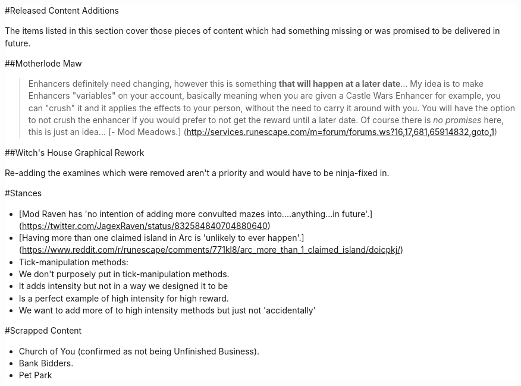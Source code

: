 #Released Content Additions

The items listed in this section cover those pieces of content which had something missing or was promised to be delivered in future.

##Motherlode Maw

> Enhancers definitely need changing, however this is something **that will happen at a later date**... My idea is to make Enhancers "variables" on your account, basically meaning when you are given a Castle Wars Enhancer for example, you can "crush" it and it applies the effects to your person, without the need to carry it around with you. You will have the option to not crush the enhancer if you would prefer to not get the reward until a later date. Of course there is *no promises* here, this is just an idea... [- Mod Meadows.] (http://services.runescape.com/m=forum/forums.ws?16,17,681,65914832,goto,1)

##Witch's House Graphical Rework

Re-adding the examines which were removed aren't a priority and would have to be ninja-fixed in.

#Stances

* [Mod Raven has 'no intention of adding more convulted mazes into....anything...in future'.] (https://twitter.com/JagexRaven/status/832584840704880640)
* [Having more than one claimed island in Arc is 'unlikely to ever happen'.] (https://www.reddit.com/r/runescape/comments/771kl8/arc_more_than_1_claimed_island/doicpkj/)
* Tick-manipulation methods:
 * We don't purposely put in tick-manipulation methods.
 * It adds intensity but not in a way we designed it to be
 * Is a perfect example of high intensity for high reward.
 * We want to add more of to high intensity methods but just not 'accidentally'

#Scrapped Content

* Church of You (confirmed as not being Unfinished Business).
* Bank Bidders.
* Pet Park